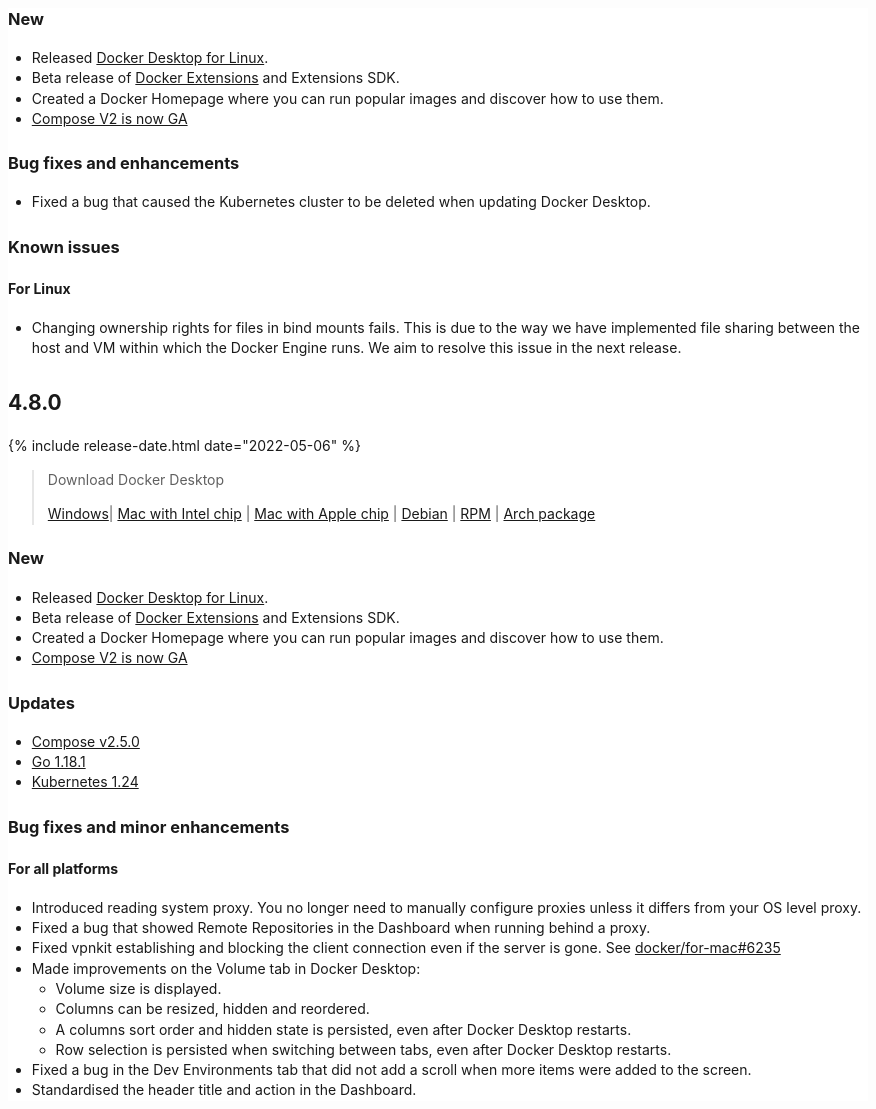 ### New

- Released [Docker Desktop for Linux](install/linux-install.md).
- Beta release of [Docker Extensions](/extensions/index.md) and Extensions SDK.
- Created a Docker Homepage where you can run popular images and discover how to use them.
- [Compose V2 is now GA](https://www.docker.com/blog/announcing-compose-v2-general-availability/)

### Bug fixes and enhancements

- Fixed a bug that caused the Kubernetes cluster to be deleted when updating Docker Desktop.

### Known issues

#### For Linux

- Changing ownership rights for files in bind mounts fails. This is due to the way we have implemented file sharing between the host and VM within which the Docker Engine runs. We aim to resolve this issue in the next release.

## 4.8.0
{% include release-date.html date="2022-05-06" %}

> Download Docker Desktop
>
> [Windows](https://desktop.docker.com/win/main/amd64/78933/Docker%20Desktop%20Installer.exe)|
> [Mac with Intel chip](https://desktop.docker.com/mac/main/amd64/78933/Docker.dmg) |
> [Mac with Apple chip](https://desktop.docker.com/mac/main/arm64/78933/Docker.dmg) |
> [Debian](https://desktop.docker.com/linux/main/amd64/docker-desktop-4.8.0-amd64.deb?utm_source=docker&utm_medium=webreferral&utm_campaign=docs-driven-download-linux-amd64) |
> [RPM](https://desktop.docker.com/linux/main/amd64/docker-desktop-4.8.0-x86_64.rpm?utm_source=docker&utm_medium=webreferral&utm_campaign=docs-driven-download-linux-amd64) |
> [Arch package](https://desktop.docker.com/linux/main/amd64/docker-desktop-4.8.0-x86_64.pkg.tar.zst?utm_source=docker&utm_medium=webreferral&utm_campaign=docs-driven-download-linux-amd64)

### New

- Released [Docker Desktop for Linux](install/linux-install.md).
- Beta release of [Docker Extensions](/extensions/index.md) and Extensions SDK.
- Created a Docker Homepage where you can run popular images and discover how to use them.
- [Compose V2 is now GA](https://www.docker.com/blog/announcing-compose-v2-general-availability/)

### Updates

- [Compose v2.5.0](https://github.com/docker/compose/releases/tag/v2.5.0)
- [Go 1.18.1](https://github.com/golang/go/releases/tag/go1.18.1)
- [Kubernetes 1.24](https://github.com/kubernetes/kubernetes/releases/tag/v1.24.0)

### Bug fixes and minor enhancements

#### For all platforms

- Introduced reading system proxy. You no longer need to manually configure proxies unless it differs from your OS level proxy.
- Fixed a bug that showed Remote Repositories in the Dashboard when running behind a proxy.
- Fixed vpnkit establishing and blocking the client connection even if the server is gone. See [docker/for-mac#6235](https://github.com/docker/for-mac/issues/6235)
- Made improvements on the Volume tab in Docker Desktop:
  - Volume size is displayed.
  - Columns can be resized, hidden and reordered.
  - A columns sort order and hidden state is persisted, even after Docker Desktop restarts.
  - Row selection is persisted when switching between tabs, even after Docker Desktop restarts.
- Fixed a bug in the Dev Environments tab that did not add a scroll when more items were added to the screen.
- Standardised the header title and action in the Dashboard.